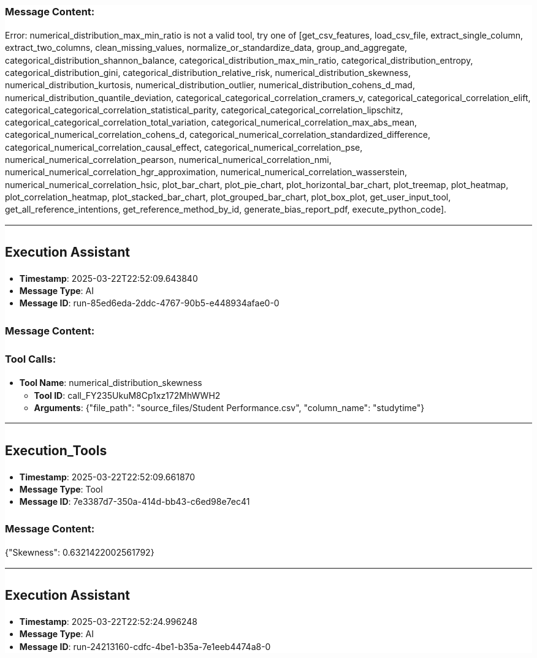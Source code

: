 ### Message Content:

Error: numerical_distribution_max_min_ratio is not a valid tool, try one of [get_csv_features, load_csv_file, extract_single_column, extract_two_columns, clean_missing_values, normalize_or_standardize_data, group_and_aggregate, categorical_distribution_shannon_balance, categorical_distribution_max_min_ratio, categorical_distribution_entropy, categorical_distribution_gini, categorical_distribution_relative_risk, numerical_distribution_skewness, numerical_distribution_kurtosis, numerical_distribution_outlier, numerical_distribution_cohens_d_mad, numerical_distribution_quantile_deviation, categorical_categorical_correlation_cramers_v, categorical_categorical_correlation_elift, categorical_categorical_correlation_statistical_parity, categorical_categorical_correlation_lipschitz, categorical_categorical_correlation_total_variation, categorical_numerical_correlation_max_abs_mean, categorical_numerical_correlation_cohens_d, categorical_numerical_correlation_standardized_difference, categorical_numerical_correlation_causal_effect, categorical_numerical_correlation_pse, numerical_numerical_correlation_pearson, numerical_numerical_correlation_nmi, numerical_numerical_correlation_hgr_approximation, numerical_numerical_correlation_wasserstein, numerical_numerical_correlation_hsic, plot_bar_chart, plot_pie_chart, plot_horizontal_bar_chart, plot_treemap, plot_heatmap, plot_correlation_heatmap, plot_stacked_bar_chart, plot_grouped_bar_chart, plot_box_plot, get_user_input_tool, get_all_reference_intentions, get_reference_method_by_id, generate_bias_report_pdf, execute_python_code].


---

## Execution Assistant
- **Timestamp**: 2025-03-22T22:52:09.643840
- **Message Type**: AI
- **Message ID**: run-85ed6eda-2ddc-4767-90b5-e448934afae0-0

### Message Content:



### Tool Calls:
- **Tool Name**: numerical_distribution_skewness
  - **Tool ID**: call_FY235UkuM8Cp1xz172MhWWH2
  - **Arguments**: {"file_path": "source_files/Student Performance.csv", "column_name": "studytime"}

---

## Execution_Tools
- **Timestamp**: 2025-03-22T22:52:09.661870
- **Message Type**: Tool
- **Message ID**: 7e3387d7-350a-414d-bb43-c6ed98e7ec41

### Message Content:

{"Skewness": 0.6321422002561792}


---

## Execution Assistant
- **Timestamp**: 2025-03-22T22:52:24.996248
- **Message Type**: AI
- **Message ID**: run-24213160-cdfc-4be1-b35a-7e1eeb4474a8-0
